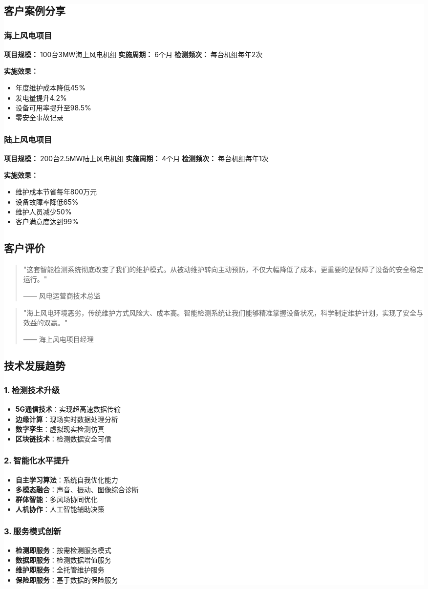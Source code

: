 ## 客户案例分享

### 海上风电项目
**项目规模：** 100台3MW海上风电机组
**实施周期：** 6个月
**检测频次：** 每台机组每年2次

**实施效果：**
- 年度维护成本降低45%
- 发电量提升4.2%
- 设备可用率提升至98.5%
- 零安全事故记录

### 陆上风电项目
**项目规模：** 200台2.5MW陆上风电机组
**实施周期：** 4个月
**检测频次：** 每台机组每年1次

**实施效果：**
- 维护成本节省每年800万元
- 设备故障率降低65%
- 维护人员减少50%
- 客户满意度达到99%

## 客户评价

> "这套智能检测系统彻底改变了我们的维护模式。从被动维护转向主动预防，不仅大幅降低了成本，更重要的是保障了设备的安全稳定运行。"
> 
> —— 风电运营商技术总监

> "海上风电环境恶劣，传统维护方式风险大、成本高。智能检测系统让我们能够精准掌握设备状况，科学制定维护计划，实现了安全与效益的双赢。"
> 
> —— 海上风电项目经理

## 技术发展趋势

### 1. 检测技术升级
- **5G通信技术**：实现超高速数据传输
- **边缘计算**：现场实时数据处理分析
- **数字孪生**：虚拟现实检测仿真
- **区块链技术**：检测数据安全可信

### 2. 智能化水平提升
- **自主学习算法**：系统自我优化能力
- **多模态融合**：声音、振动、图像综合诊断
- **群体智能**：多风场协同优化
- **人机协作**：人工智能辅助决策

### 3. 服务模式创新
- **检测即服务**：按需检测服务模式
- **数据即服务**：检测数据增值服务
- **维护即服务**：全托管维护服务
- **保险即服务**：基于数据的保险服务
